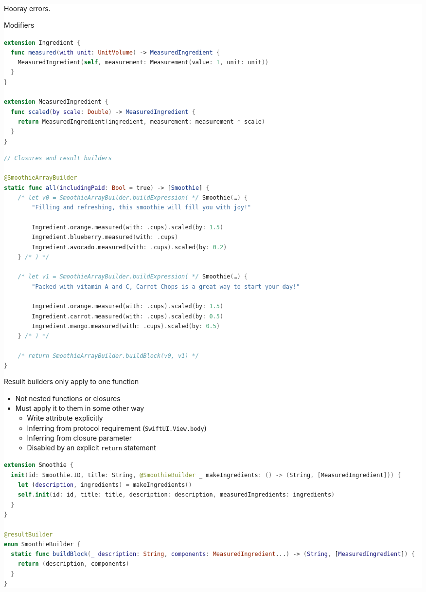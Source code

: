 Hooray errors.

Modifiers

```swift
extension Ingredient {
  func measured(with unit: UnitVolume) -> MeasuredIngredient {
    MeasuredIngredient(self, measurement: Measurement(value: 1, unit: unit))
  }
}

extension MeasuredIngredient {
  func scaled(by scale: Double) -> MeasuredIngredient {
    return MeasuredIngredient(ingredient, measurement: measurement * scale)
  }
}
```

```swift
// Closures and result builders

@SmoothieArrayBuilder
static func all(includingPaid: Bool = true) -> [Smoothie] {
    /* let v0 = SmoothieArrayBuilder.buildExpression( */ Smoothie(…) {
        "Filling and refreshing, this smoothie will fill you with joy!"
        
        Ingredient.orange.measured(with: .cups).scaled(by: 1.5)
        Ingredient.blueberry.measured(with: .cups)
        Ingredient.avocado.measured(with: .cups).scaled(by: 0.2)
    } /* ) */

    /* let v1 = SmoothieArrayBuilder.buildExpression( */ Smoothie(…) {
        "Packed with vitamin A and C, Carrot Chops is a great way to start your day!"
        
        Ingredient.orange.measured(with: .cups).scaled(by: 1.5)
        Ingredient.carrot.measured(with: .cups).scaled(by: 0.5)
        Ingredient.mango.measured(with: .cups).scaled(by: 0.5)
    } /* ) */

    /* return SmoothieArrayBuilder.buildBlock(v0, v1) */
}
```

Resuilt builders only apply to one function
* Not nested functions or closures
* Must apply it to them in some other way
	* Write attribute explicitly
	* Inferring from protocol requirement (`SwiftUI.View.body`)
	* Inferring from closure parameter
	* Disabled by an explicit `return` statement

```swift
extension Smoothie {
  init(id: Smoothie.ID, title: String, @SmoothieBuilder _ makeIngredients: () -> (String, [MeasuredIngredient])) {
    let (description, ingredients) = makeIngredients()
    self.init(id: id, title: title, description: description, measuredIngredients: ingredients)
  }
}

@resultBuilder
enum SmoothieBuilder {
  static func buildBlock(_ description: String, components: MeasuredIngredient...) -> (String, [MeasuredIngredient]) {
    return (description, components)
  }
}
```